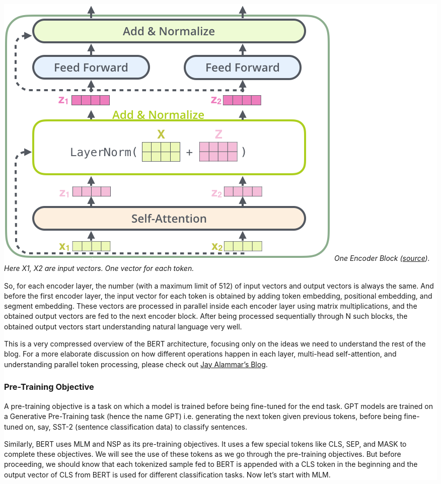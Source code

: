 ![One Encoder Block](../assets/bert_qa/one_encoder_block.jpg)
_One Encoder Block ([source](https://jalammar.github.io/illustrated-transformer/)). Here X1, X2 are input vectors. One vector for each token._

So, for each encoder layer, the number (with a maximum limit of 512) of input vectors and output vectors is always the same. And before the first encoder layer, the input vector for each token is obtained by adding token embedding, positional embedding, and segment embedding. These vectors are processed in parallel inside each encoder layer using matrix multiplications, and the obtained output vectors are fed to the next encoder block. After being processed sequentially through N such blocks, the obtained output vectors start understanding natural language very well.

This is a very compressed overview of the BERT architecture, focusing only on the ideas we need to understand the rest of the blog. For a more elaborate discussion on how different operations happen in each layer, multi-head self-attention, and understanding parallel token processing, please check out [Jay Alammar’s Blog](https://jalammar.github.io/illustrated-transformer/).

### Pre-Training Objective
A pre-training objective is a task on which a model is trained before being fine-tuned for the end task. GPT models are trained on a Generative Pre-Training task (hence the name GPT) i.e. generating the next token given previous tokens, before being fine-tuned on, say, SST-2 (sentence classification data) to classify sentences.

Similarly, BERT uses MLM and NSP as its pre-training objectives. It uses a few special tokens like CLS, SEP, and MASK to complete these objectives. We will see the use of these tokens as we go through the pre-training objectives. But before proceeding, we should know that each tokenized sample fed to BERT is appended with a CLS token in the beginning and the output vector of CLS from BERT is used for different classification tasks. Now let’s start with MLM.
